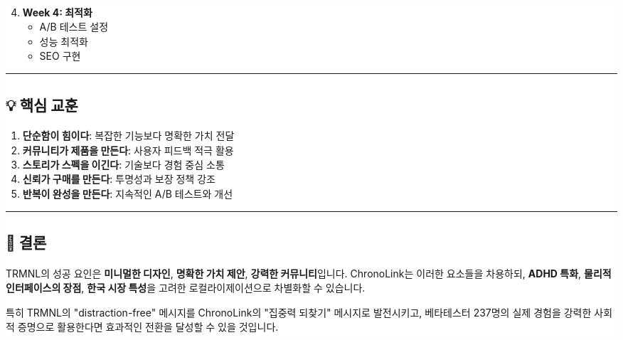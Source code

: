 4. **Week 4: 최적화**
   - A/B 테스트 설정
   - 성능 최적화
   - SEO 구현

---

## 💡 핵심 교훈

1. **단순함이 힘이다**: 복잡한 기능보다 명확한 가치 전달
2. **커뮤니티가 제품을 만든다**: 사용자 피드백 적극 활용
3. **스토리가 스펙을 이긴다**: 기술보다 경험 중심 소통
4. **신뢰가 구매를 만든다**: 투명성과 보장 정책 강조
5. **반복이 완성을 만든다**: 지속적인 A/B 테스트와 개선

---

## 🚀 결론

TRMNL의 성공 요인은 **미니멀한 디자인**, **명확한 가치 제안**, **강력한 커뮤니티**입니다. ChronoLink는 이러한 요소들을 차용하되, **ADHD 특화**, **물리적 인터페이스의 장점**, **한국 시장 특성**을 고려한 로컬라이제이션으로 차별화할 수 있습니다.

특히 TRMNL의 "distraction-free" 메시지를 ChronoLink의 "집중력 되찾기" 메시지로 발전시키고, 베타테스터 237명의 실제 경험을 강력한 사회적 증명으로 활용한다면 효과적인 전환을 달성할 수 있을 것입니다.